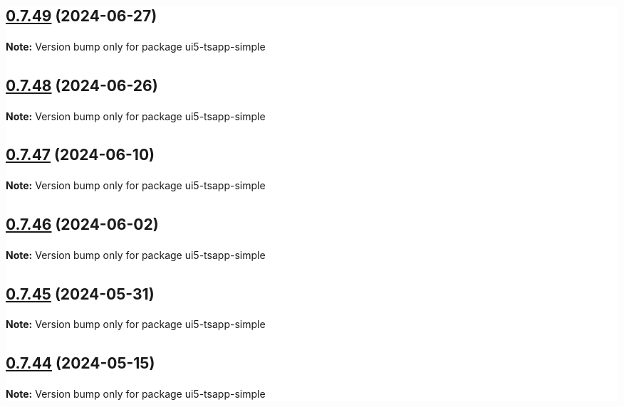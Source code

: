 



## [0.7.49](https://github.com/ui5-community/ui5-ecosystem-showcase/compare/ui5-tsapp-simple@0.7.48...ui5-tsapp-simple@0.7.49) (2024-06-27)

**Note:** Version bump only for package ui5-tsapp-simple





## [0.7.48](https://github.com/ui5-community/ui5-ecosystem-showcase/compare/ui5-tsapp-simple@0.7.47...ui5-tsapp-simple@0.7.48) (2024-06-26)

**Note:** Version bump only for package ui5-tsapp-simple





## [0.7.47](https://github.com/ui5-community/ui5-ecosystem-showcase/compare/ui5-tsapp-simple@0.7.46...ui5-tsapp-simple@0.7.47) (2024-06-10)

**Note:** Version bump only for package ui5-tsapp-simple





## [0.7.46](https://github.com/ui5-community/ui5-ecosystem-showcase/compare/ui5-tsapp-simple@0.7.45...ui5-tsapp-simple@0.7.46) (2024-06-02)

**Note:** Version bump only for package ui5-tsapp-simple





## [0.7.45](https://github.com/ui5-community/ui5-ecosystem-showcase/compare/ui5-tsapp-simple@0.7.44...ui5-tsapp-simple@0.7.45) (2024-05-31)

**Note:** Version bump only for package ui5-tsapp-simple





## [0.7.44](https://github.com/ui5-community/ui5-ecosystem-showcase/compare/ui5-tsapp-simple@0.7.43...ui5-tsapp-simple@0.7.44) (2024-05-15)

**Note:** Version bump only for package ui5-tsapp-simple

